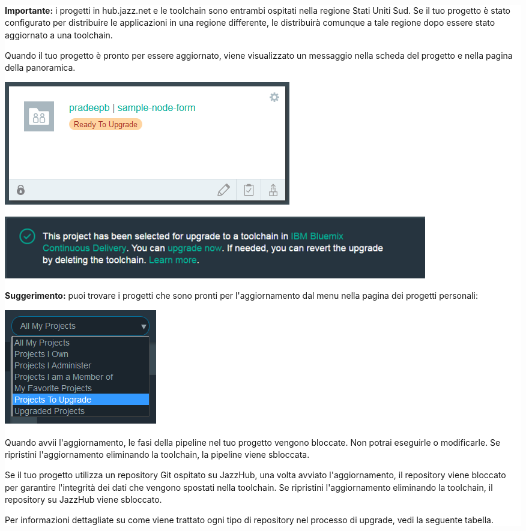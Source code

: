 **Importante:** i progetti in hub.jazz.net e le toolchain sono entrambi ospitati nella regione Stati Uniti Sud. Se il tuo progetto è stato configurato per distribuire le applicazioni in una regione differente, le distribuirà comunque a tale regione dopo essere stato aggiornato a una toolchain.

Quando il tuo progetto è pronto per essere aggiornato, viene visualizzato un messaggio nella scheda del progetto e nella pagina della panoramica.

![Immagine della scheda con l'etichetta pronto per l'aggiornamento](images/card-project-to-upgrade.png)

![Ora del messaggio pronto per l'aggiornamento](images/banner-ready-to-upgrade.png)

**Suggerimento:** puoi trovare i progetti che sono pronti per l'aggiornamento dal menu nella pagina dei progetti personali:

![Immagine della voce del menu progetti per l'aggiornamento](images/menu-projects-to-upgrade.png)

Quando avvii l'aggiornamento, le fasi della pipeline nel tuo progetto vengono bloccate. Non potrai eseguirle o modificarle. Se ripristini l'aggiornamento eliminando la toolchain, la pipeline viene sbloccata.

Se il tuo progetto utilizza un repository Git ospitato su JazzHub, una volta avviato l'aggiornamento, il repository viene bloccato per garantire l'integrità dei dati che vengono spostati nella toolchain. Se ripristini l'aggiornamento eliminando la toolchain, il repository su JazzHub viene sbloccato.

Per informazioni dettagliate su come viene trattato ogni tipo di repository nel processo di upgrade, vedi la seguente tabella.
